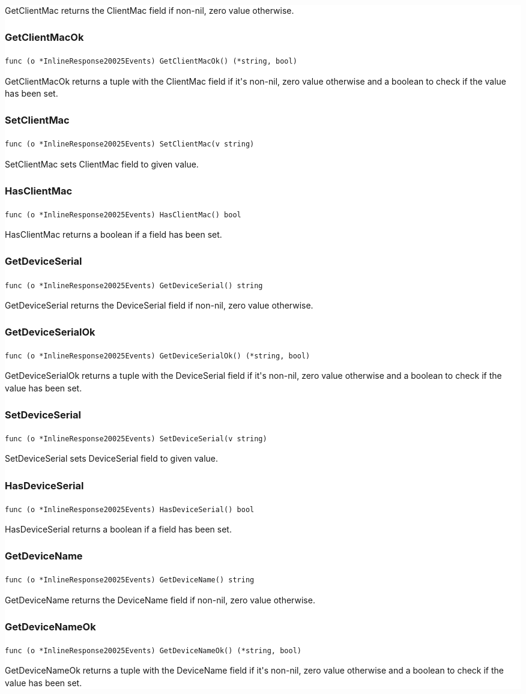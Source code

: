 GetClientMac returns the ClientMac field if non-nil, zero value otherwise.

### GetClientMacOk

`func (o *InlineResponse20025Events) GetClientMacOk() (*string, bool)`

GetClientMacOk returns a tuple with the ClientMac field if it's non-nil, zero value otherwise
and a boolean to check if the value has been set.

### SetClientMac

`func (o *InlineResponse20025Events) SetClientMac(v string)`

SetClientMac sets ClientMac field to given value.

### HasClientMac

`func (o *InlineResponse20025Events) HasClientMac() bool`

HasClientMac returns a boolean if a field has been set.

### GetDeviceSerial

`func (o *InlineResponse20025Events) GetDeviceSerial() string`

GetDeviceSerial returns the DeviceSerial field if non-nil, zero value otherwise.

### GetDeviceSerialOk

`func (o *InlineResponse20025Events) GetDeviceSerialOk() (*string, bool)`

GetDeviceSerialOk returns a tuple with the DeviceSerial field if it's non-nil, zero value otherwise
and a boolean to check if the value has been set.

### SetDeviceSerial

`func (o *InlineResponse20025Events) SetDeviceSerial(v string)`

SetDeviceSerial sets DeviceSerial field to given value.

### HasDeviceSerial

`func (o *InlineResponse20025Events) HasDeviceSerial() bool`

HasDeviceSerial returns a boolean if a field has been set.

### GetDeviceName

`func (o *InlineResponse20025Events) GetDeviceName() string`

GetDeviceName returns the DeviceName field if non-nil, zero value otherwise.

### GetDeviceNameOk

`func (o *InlineResponse20025Events) GetDeviceNameOk() (*string, bool)`

GetDeviceNameOk returns a tuple with the DeviceName field if it's non-nil, zero value otherwise
and a boolean to check if the value has been set.
